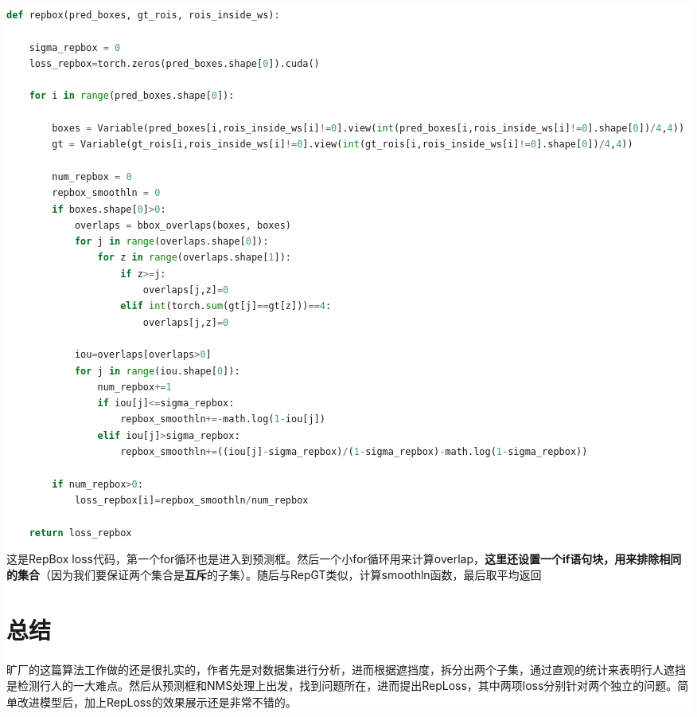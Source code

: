 ```python
def repbox(pred_boxes, gt_rois, rois_inside_ws):

    sigma_repbox = 0
    loss_repbox=torch.zeros(pred_boxes.shape[0]).cuda()

    for i in range(pred_boxes.shape[0]):
        
        boxes = Variable(pred_boxes[i,rois_inside_ws[i]!=0].view(int(pred_boxes[i,rois_inside_ws[i]!=0].shape[0])/4,4))
        gt = Variable(gt_rois[i,rois_inside_ws[i]!=0].view(int(gt_rois[i,rois_inside_ws[i]!=0].shape[0])/4,4))
 
        num_repbox = 0
        repbox_smoothln = 0
        if boxes.shape[0]>0:
            overlaps = bbox_overlaps(boxes, boxes)
            for j in range(overlaps.shape[0]):
                for z in range(overlaps.shape[1]):
                    if z>=j:
                        overlaps[j,z]=0
                    elif int(torch.sum(gt[j]==gt[z]))==4:
                        overlaps[j,z]=0

            iou=overlaps[overlaps>0]
            for j in range(iou.shape[0]):
                num_repbox+=1
                if iou[j]<=sigma_repbox:
                    repbox_smoothln+=-math.log(1-iou[j])
                elif iou[j]>sigma_repbox:
                    repbox_smoothln+=((iou[j]-sigma_repbox)/(1-sigma_repbox)-math.log(1-sigma_repbox))

        if num_repbox>0:
            loss_repbox[i]=repbox_smoothln/num_repbox
            
    return loss_repbox
```

这是RepBox loss代码，第一个for循环也是进入到预测框。然后一个小for循环用来计算overlap，**这里还设置一个if语句块，用来排除相同的集合**（因为我们要保证两个集合是**互斥**的子集）。随后与RepGT类似，计算smoothln函数，最后取平均返回



# 总结
旷厂的这篇算法工作做的还是很扎实的，作者先是对数据集进行分析，进而根据遮挡度，拆分出两个子集，通过直观的统计来表明行人遮挡是检测行人的一大难点。然后从预测框和NMS处理上出发，找到问题所在，进而提出RepLoss，其中两项loss分别针对两个独立的问题。简单改进模型后，加上RepLoss的效果展示还是非常不错的。


